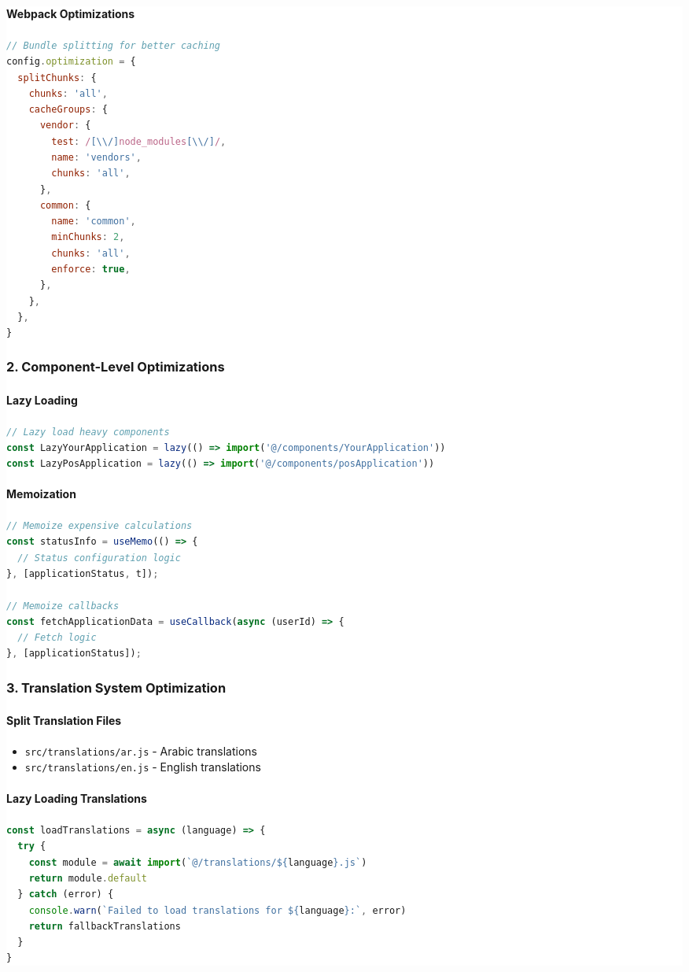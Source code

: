 #### Webpack Optimizations
```javascript
// Bundle splitting for better caching
config.optimization = {
  splitChunks: {
    chunks: 'all',
    cacheGroups: {
      vendor: {
        test: /[\\/]node_modules[\\/]/,
        name: 'vendors',
        chunks: 'all',
      },
      common: {
        name: 'common',
        minChunks: 2,
        chunks: 'all',
        enforce: true,
      },
    },
  },
}
```

### 2. Component-Level Optimizations

#### Lazy Loading
```javascript
// Lazy load heavy components
const LazyYourApplication = lazy(() => import('@/components/YourApplication'))
const LazyPosApplication = lazy(() => import('@/components/posApplication'))
```

#### Memoization
```javascript
// Memoize expensive calculations
const statusInfo = useMemo(() => {
  // Status configuration logic
}, [applicationStatus, t]);

// Memoize callbacks
const fetchApplicationData = useCallback(async (userId) => {
  // Fetch logic
}, [applicationStatus]);
```

### 3. Translation System Optimization

#### Split Translation Files
- `src/translations/ar.js` - Arabic translations
- `src/translations/en.js` - English translations

#### Lazy Loading Translations
```javascript
const loadTranslations = async (language) => {
  try {
    const module = await import(`@/translations/${language}.js`)
    return module.default
  } catch (error) {
    console.warn(`Failed to load translations for ${language}:`, error)
    return fallbackTranslations
  }
}
```
